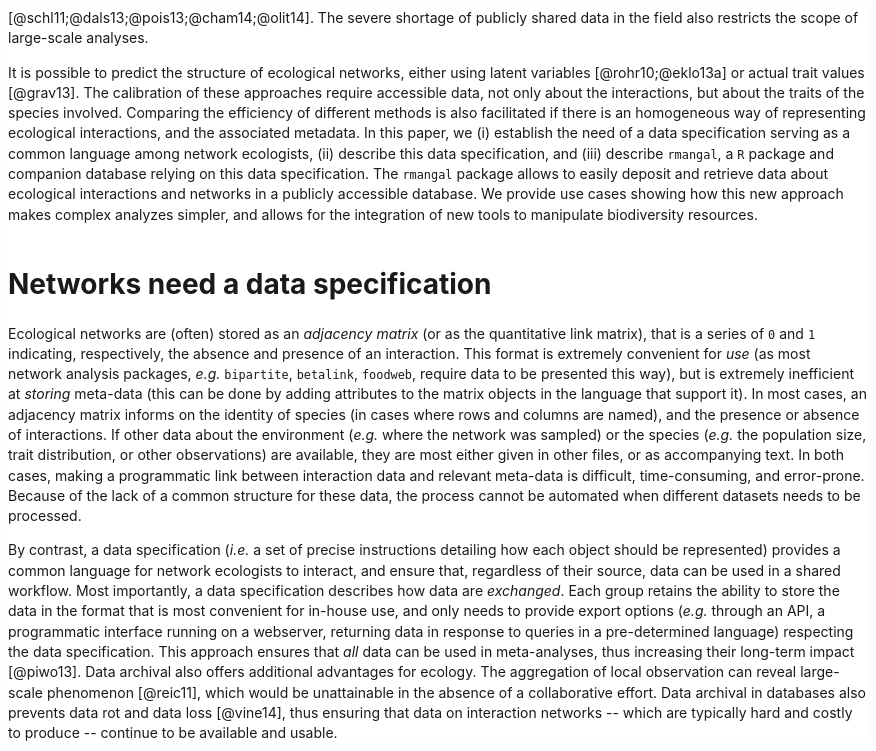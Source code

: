 [@schl11;@dals13;@pois13;@cham14;@olit14]. The severe shortage of publicly
shared data in the field also restricts the scope of large-scale analyses.

It is possible to predict the structure of ecological networks, either using
latent variables [@rohr10;@eklo13a] or actual trait values [@grav13]. The
calibration of these approaches require accessible data, not only about
the interactions, but about the traits of the species involved. Comparing
the efficiency of different methods is also facilitated if there is an
homogeneous way of representing ecological interactions, and the associated
metadata. In this paper, we (i) establish the need of a data specification
serving as a common language among network ecologists, (ii) describe this
data specification, and (iii) describe `rmangal`, a `R` package and companion
database relying on this data specification. The `rmangal` package allows to
easily deposit and retrieve data about ecological interactions and networks
in a publicly accessible database. We provide use cases showing how this new
approach makes complex analyzes simpler, and allows for the integration of
new tools to manipulate biodiversity resources.

# Networks need a data specification

Ecological networks are (often) stored as an *adjacency matrix* (or as
the quantitative link matrix), that is a series of `0` and `1` indicating,
respectively, the absence and presence of an interaction. This format is
extremely convenient for *use* (as most network analysis packages, *e.g.*
`bipartite`, `betalink`, `foodweb`, require data to be presented this way),
but is extremely inefficient at *storing* meta-data (this can be done
by adding attributes to the matrix objects in the language that support
it). In most cases, an adjacency matrix informs on the identity of species
(in cases where rows and columns are named), and the presence or absence of
interactions. If other data about the environment (*e.g.* where the network
was sampled) or the species (*e.g.* the population size, trait distribution,
or other observations) are available, they are most either given in other
files, or as accompanying text. In both cases, making a programmatic link
between interaction data and relevant meta-data is difficult, time-consuming,
and error-prone. Because of the lack of a common structure for these data,
the process cannot be automated when different datasets needs to be processed.

By contrast, a data specification (*i.e.* a set of precise instructions
detailing how each object should be represented) provides a common language for
network ecologists to interact, and ensure that, regardless of their source,
data can be used in a shared workflow. Most importantly, a data specification
describes how data are *exchanged*. Each group retains the ability to store the
data in the format that is most convenient for in-house use, and only needs to
provide export options (*e.g.* through an API, a programmatic interface running
on a webserver, returning data in response to queries in a pre-determined
language) respecting the data specification. This approach ensures that *all*
data can be used in meta-analyses, thus increasing their long-term impact
[@piwo13]. Data archival also offers additional advantages for ecology. The
aggregation of local observation can reveal large-scale phenomenon [@reic11],
which would be unattainable in the absence of a collaborative effort. Data
archival in databases also prevents data rot and data loss [@vine14], thus
ensuring that data on interaction networks -- which are typically hard and
costly to produce -- continue to be available and usable.
